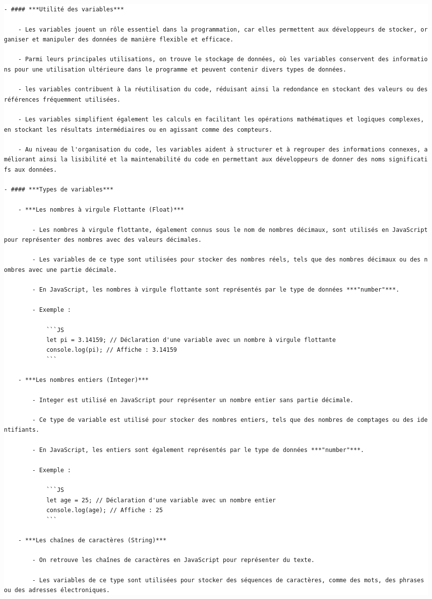     - #### ***Utilité des variables***  

        - Les variables jouent un rôle essentiel dans la programmation, car elles permettent aux développeurs de stocker, organiser et manipuler des données de manière flexible et efficace.  

        - Parmi leurs principales utilisations, on trouve le stockage de données, où les variables conservent des informations pour une utilisation ultérieure dans le programme et peuvent contenir divers types de données.  

        - les variables contribuent à la réutilisation du code, réduisant ainsi la redondance en stockant des valeurs ou des références fréquemment utilisées.  

        - Les variables simplifient également les calculs en facilitant les opérations mathématiques et logiques complexes, en stockant les résultats intermédiaires ou en agissant comme des compteurs.  

        - Au niveau de l'organisation du code, les variables aident à structurer et à regrouper des informations connexes, améliorant ainsi la lisibilité et la maintenabilité du code en permettant aux développeurs de donner des noms significatifs aux données.  

    - #### ***Types de variables***  

        - ***Les nombres à virgule Flottante (Float)***  

            - Les nombres à virgule flottante, également connus sous le nom de nombres décimaux, sont utilisés en JavaScript pour représenter des nombres avec des valeurs décimales.  

            - Les variables de ce type sont utilisées pour stocker des nombres réels, tels que des nombres décimaux ou des nombres avec une partie décimale.  
            
            - En JavaScript, les nombres à virgule flottante sont représentés par le type de données ***"number"***.  

            - Exemple :  

                ```JS
                let pi = 3.14159; // Déclaration d'une variable avec un nombre à virgule flottante
                console.log(pi); // Affiche : 3.14159
                ```

        - ***Les nombres entiers (Integer)***  

            - Integer est utilisé en JavaScript pour représenter un nombre entier sans partie décimale.  

            - Ce type de variable est utilisé pour stocker des nombres entiers, tels que des nombres de comptages ou des identifiants.  

            - En JavaScript, les entiers sont également représentés par le type de données ***"number"***.  

            - Exemple :  

                ```JS
                let age = 25; // Déclaration d'une variable avec un nombre entier
                console.log(age); // Affiche : 25
                ```

        - ***Les chaînes de caractères (String)***  

            - On retrouve les chaînes de caractères en JavaScript pour représenter du texte.  
            
            - Les variables de ce type sont utilisées pour stocker des séquences de caractères, comme des mots, des phrases ou des adresses électroniques.  
            
